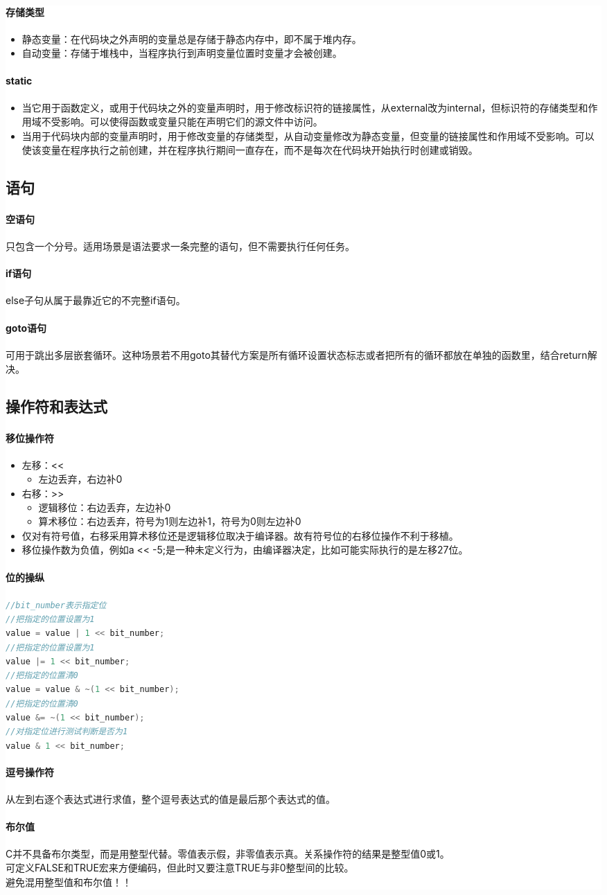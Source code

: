#### 存储类型
- 静态变量：在代码块之外声明的变量总是存储于静态内存中，即不属于堆内存。
- 自动变量：存储于堆栈中，当程序执行到声明变量位置时变量才会被创建。

#### static
- 当它用于函数定义，或用于代码块之外的变量声明时，用于修改标识符的链接属性，从external改为internal，但标识符的存储类型和作用域不受影响。可以使得函数或变量只能在声明它们的源文件中访问。
- 当用于代码块内部的变量声明时，用于修改变量的存储类型，从自动变量修改为静态变量，但变量的链接属性和作用域不受影响。可以使该变量在程序执行之前创建，并在程序执行期间一直存在，而不是每次在代码块开始执行时创建或销毁。


## 语句
#### 空语句
只包含一个分号。适用场景是语法要求一条完整的语句，但不需要执行任何任务。

#### if语句  
else子句从属于最靠近它的不完整if语句。

#### goto语句
可用于跳出多层嵌套循环。这种场景若不用goto其替代方案是所有循环设置状态标志或者把所有的循环都放在单独的函数里，结合return解决。

## 操作符和表达式
#### 移位操作符
- 左移：<<
  - 左边丢弃，右边补0
- 右移：>>
  - 逻辑移位：右边丢弃，左边补0
  - 算术移位：右边丢弃，符号为1则左边补1，符号为0则左边补0
- 仅对有符号值，右移采用算术移位还是逻辑移位取决于编译器。故有符号位的右移位操作不利于移植。
- 移位操作数为负值，例如a << -5;是一种未定义行为，由编译器决定，比如可能实际执行的是左移27位。

#### 位的操纵
```c
//bit_number表示指定位
//把指定的位置设置为1
value = value | 1 << bit_number;
//把指定的位置设置为1
value |= 1 << bit_number;
//把指定的位置清0
value = value & ~(1 << bit_number);
//把指定的位置清0
value &= ~(1 << bit_number);
//对指定位进行测试判断是否为1
value & 1 << bit_number;
```

#### 逗号操作符
从左到右逐个表达式进行求值，整个逗号表达式的值是最后那个表达式的值。

#### 布尔值
C并不具备布尔类型，而是用整型代替。零值表示假，非零值表示真。关系操作符的结果是整型值0或1。  
可定义FALSE和TRUE宏来方便编码，但此时又要注意TRUE与非0整型间的比较。  
避免混用整型值和布尔值！！
